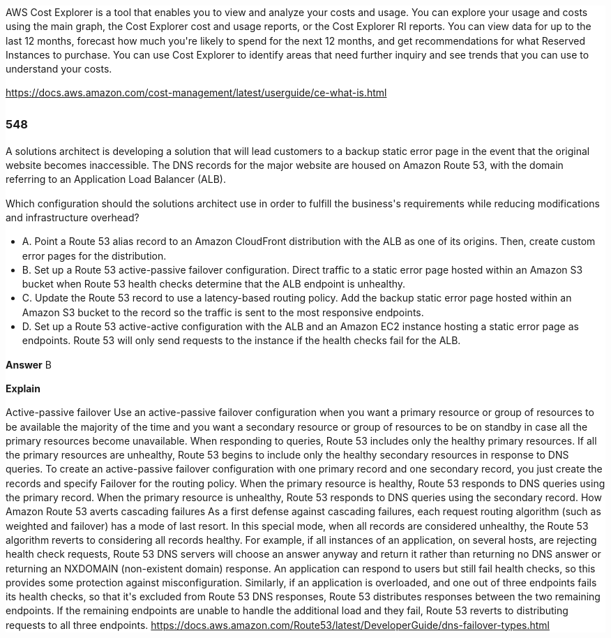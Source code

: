 AWS Cost Explorer is a tool that enables you to view and analyze your costs and usage. You can explore your usage and costs using the main graph, the Cost Explorer cost and usage reports, or the Cost Explorer RI reports. You can view data for up to the last 12 months, forecast how much you're likely to spend for the next 12 months, and get recommendations for what Reserved Instances to purchase. You can use Cost Explorer to identify areas that need further inquiry and see trends that you can use to understand your costs. 

https://docs.aws.amazon.com/cost-management/latest/userguide/ce-what-is.html

### **548**

A solutions architect is developing a solution that will lead customers to a backup static error page in the event that the original website becomes inaccessible. The DNS records for the major website are housed on Amazon Route 53, with the domain referring to an Application Load Balancer (ALB).

Which configuration should the solutions architect use in order to fulfill the business's requirements while reducing modifications and infrastructure overhead?

- A. Point a Route 53 alias record to an Amazon CloudFront distribution with the ALB as one of its origins. Then, create custom error pages for the distribution.
- B. Set up a Route 53 active-passive failover configuration. Direct traffic to a static error page hosted within an Amazon S3 bucket when Route 53 health checks determine that the ALB endpoint is unhealthy.
- C. Update the Route 53 record to use a latency-based routing policy. Add the backup static error page hosted within an Amazon S3 bucket to the record so the traffic is sent to the most responsive endpoints.
- D. Set up a Route 53 active-active configuration with the ALB and an Amazon EC2 instance hosting a static error page as endpoints. Route 53 will only send requests to the instance if the health checks fail for the ALB.

**Answer** B

**Explain**

Active-passive failover
Use an active-passive failover configuration when you want a primary resource or group of resources to be available the majority of the time and you want a secondary resource or group of resources to be on standby in case all the primary resources become unavailable. When responding to queries, Route 53 includes only the healthy primary resources. If all the primary resources are unhealthy, Route 53 begins to include only the healthy secondary resources in response to
DNS queries.
To create an active-passive failover configuration with one primary record and one secondary record, you just create the records and specify Failover for the routing policy. When the primary resource is healthy, Route 53 responds to DNS queries using the primary record. When the primary resource is unhealthy, Route 53 responds to DNS queries using the secondary record.
How Amazon Route 53 averts cascading failures
As a first defense against cascading failures, each request routing algorithm (such as weighted and failover) has a mode of last resort. In this special mode, when all records are considered unhealthy, the Route 53 algorithm reverts to considering all records healthy.
For example, if all instances of an application, on several hosts, are rejecting health check requests, Route 53 DNS servers will choose an answer anyway and return it rather than returning no DNS answer or returning an NXDOMAIN (non-existent domain) response. An application can respond to users but still fail health checks, so this provides some protection against misconfiguration.
Similarly, if an application is overloaded, and one out of three endpoints fails its health checks, so that it's excluded from Route 53 DNS responses, Route 53 distributes responses between the two remaining endpoints. If the remaining endpoints are unable to handle the additional load and they fail, Route 53 reverts to distributing requests to all three endpoints.
https://docs.aws.amazon.com/Route53/latest/DeveloperGuide/dns-failover-types.html 
